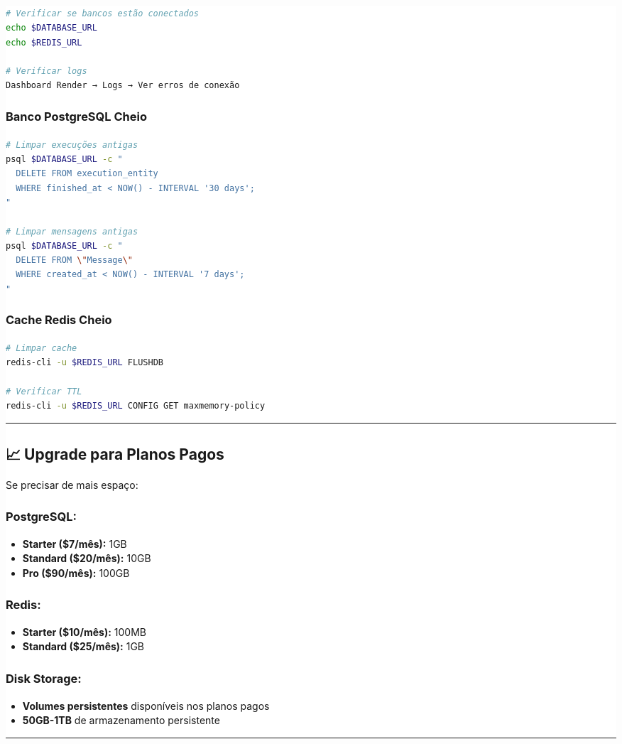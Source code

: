 ```bash
# Verificar se bancos estão conectados
echo $DATABASE_URL
echo $REDIS_URL

# Verificar logs
Dashboard Render → Logs → Ver erros de conexão
```

### **Banco PostgreSQL Cheio**

```bash
# Limpar execuções antigas
psql $DATABASE_URL -c "
  DELETE FROM execution_entity 
  WHERE finished_at < NOW() - INTERVAL '30 days';
"

# Limpar mensagens antigas
psql $DATABASE_URL -c "
  DELETE FROM \"Message\" 
  WHERE created_at < NOW() - INTERVAL '7 days';
"
```

### **Cache Redis Cheio**

```bash
# Limpar cache
redis-cli -u $REDIS_URL FLUSHDB

# Verificar TTL
redis-cli -u $REDIS_URL CONFIG GET maxmemory-policy
```

---

## 📈 **Upgrade para Planos Pagos**

Se precisar de mais espaço:

### **PostgreSQL:**
- **Starter ($7/mês):** 1GB
- **Standard ($20/mês):** 10GB
- **Pro ($90/mês):** 100GB

### **Redis:**
- **Starter ($10/mês):** 100MB
- **Standard ($25/mês):** 1GB

### **Disk Storage:**
- **Volumes persistentes** disponíveis nos planos pagos
- **50GB-1TB** de armazenamento persistente

---